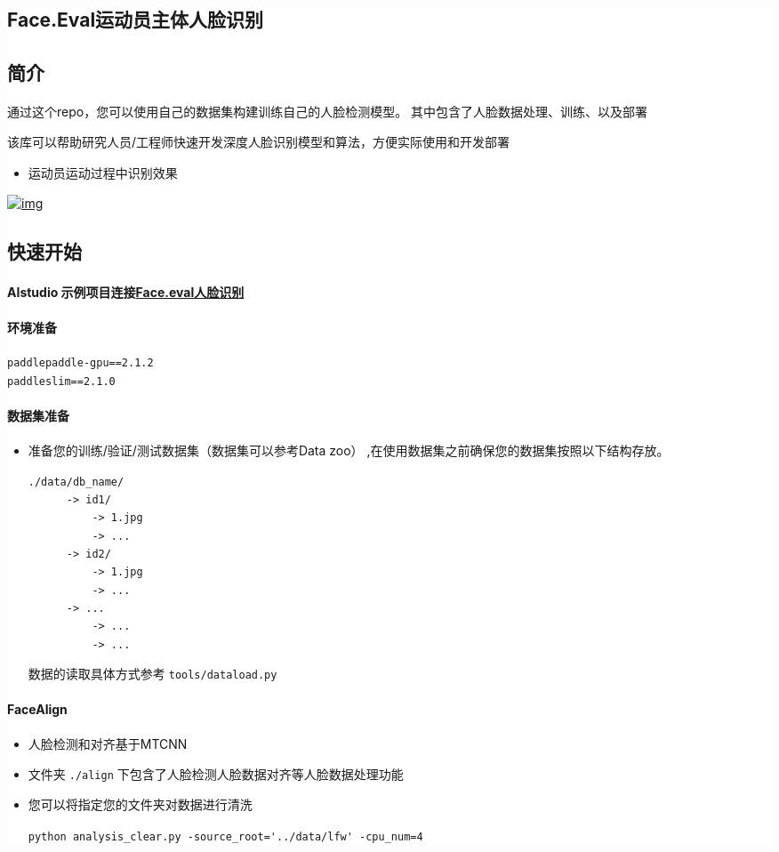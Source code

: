 ## Face.Eval运动员主体人脸识别

## 简介

通过这个repo，您可以使用自己的数据集构建训练自己的人脸检测模型。
其中包含了人脸数据处理、训练、以及部署

该库可以帮助研究人员/工程师快速开发深度人脸识别模型和算法，方便实际使用和开发部署

* 运动员运动过程中识别效果

[![img](https://ai-studio-static-online.cdn.bcebos.com/c231a51ac63a4f708371fa43db98787fb3637d64f4a04c4b88ee381f438f4738)](https://player.bilibili.com/player.html?aid=941024504&bvid=BV11W4y1m7Vc&cid=776635613&page=1)

## 快速开始

#### AIstudio 示例项目连接[Face.eval人脸识别](https://aistudio.baidu.com/aistudio/projectdetail/2305787?contributionType=1&sUid=206265&shared=1&ts=1661685508709)

#### 环境准备
```shell
paddlepaddle-gpu==2.1.2
paddleslim==2.1.0
```

#### 数据集准备

* 准备您的训练/验证/测试数据集（数据集可以参考Data zoo）
,在使用数据集之前确保您的数据集按照以下结构存放。
  ```
  ./data/db_name/
        -> id1/
            -> 1.jpg
            -> ...
        -> id2/
            -> 1.jpg
            -> ...
        -> ...
            -> ...
            -> ...
  ```
  数据的读取具体方式参考 `tools/dataload.py`

#### FaceAlign
  * 人脸检测和对齐基于MTCNN
  * 文件夹 `./align` 下包含了人脸检测人脸数据对齐等人脸数据处理功能

  * 您可以将指定您的文件夹对数据进行清洗

    ```
    python analysis_clear.py -source_root='../data/lfw' -cpu_num=4
    ```
    